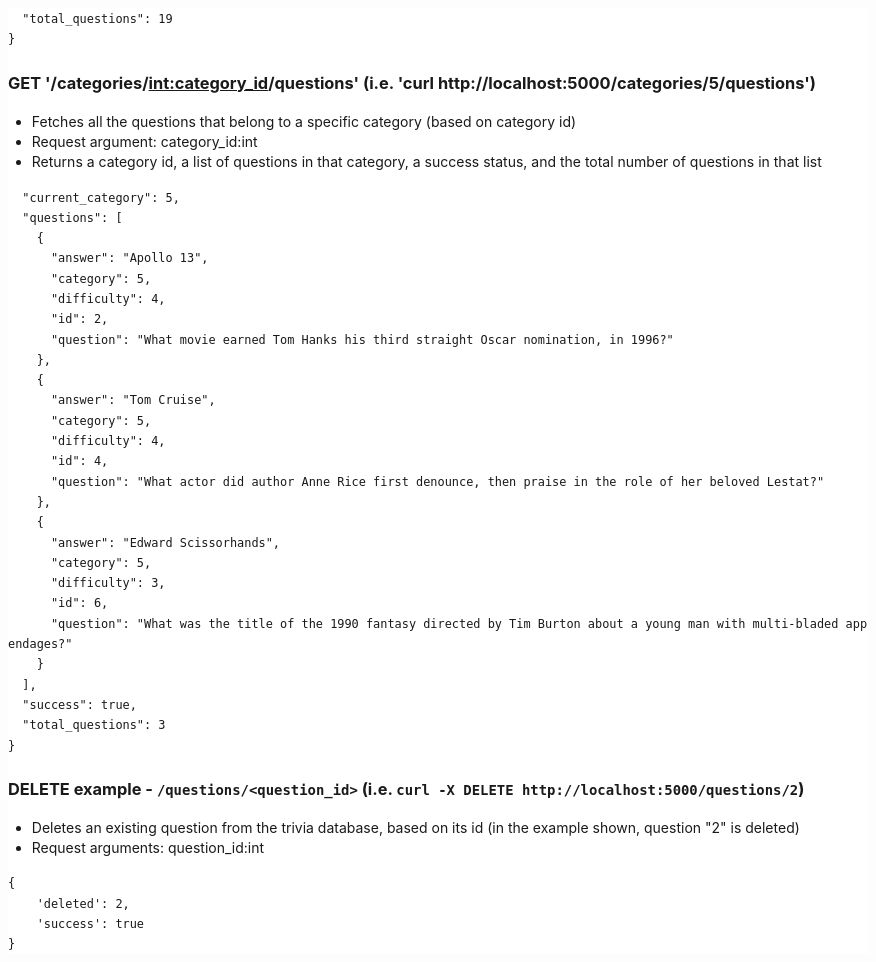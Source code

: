 ```
  "total_questions": 19
}
```

### GET '/categories/<int:category_id>/questions' (i.e. 'curl http://localhost:5000/categories/5/questions')
- Fetches all the questions that belong to a specific category (based on category id)
- Request argument: category_id:int
- Returns a category id, a list of questions in that category, a success status, and the total number of questions in that list
```
  "current_category": 5,
  "questions": [
    {
      "answer": "Apollo 13",
      "category": 5,
      "difficulty": 4,
      "id": 2,
      "question": "What movie earned Tom Hanks his third straight Oscar nomination, in 1996?"
    },
    {
      "answer": "Tom Cruise",
      "category": 5,
      "difficulty": 4,
      "id": 4,
      "question": "What actor did author Anne Rice first denounce, then praise in the role of her beloved Lestat?"
    },
    {
      "answer": "Edward Scissorhands",
      "category": 5,
      "difficulty": 3,
      "id": 6,
      "question": "What was the title of the 1990 fantasy directed by Tim Burton about a young man with multi-bladed appendages?"
    }
  ],
  "success": true,
  "total_questions": 3
}
```

### DELETE example - `/questions/<question_id>` (i.e. `curl -X DELETE http://localhost:5000/questions/2`)
- Deletes an existing question from the trivia database, based on its id (in the example shown, question "2" is deleted)
- Request arguments: question_id:int
```
{
    'deleted': 2,
    'success': true
}
```  
